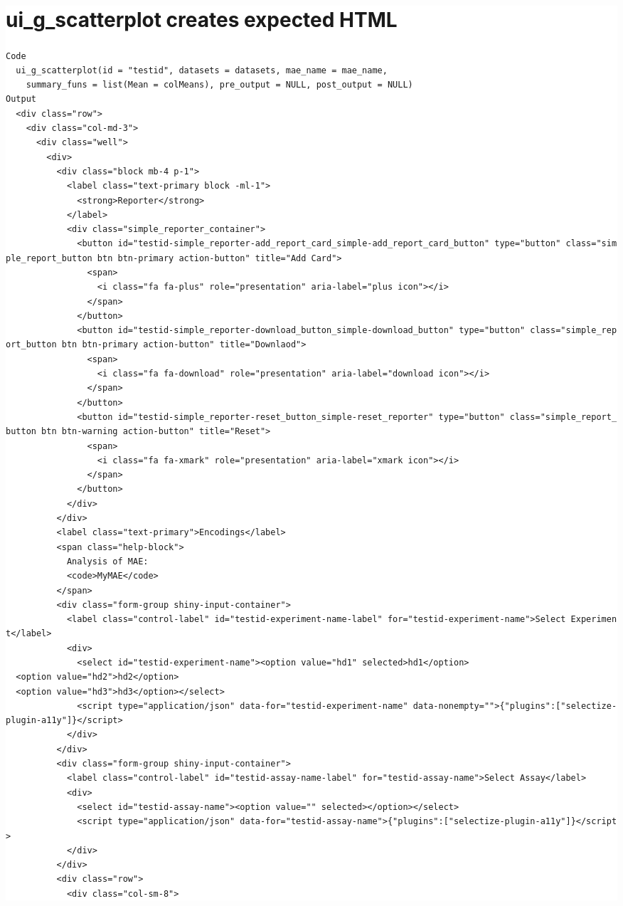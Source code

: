 # ui_g_scatterplot creates expected HTML

    Code
      ui_g_scatterplot(id = "testid", datasets = datasets, mae_name = mae_name,
        summary_funs = list(Mean = colMeans), pre_output = NULL, post_output = NULL)
    Output
      <div class="row">
        <div class="col-md-3">
          <div class="well">
            <div>
              <div class="block mb-4 p-1">
                <label class="text-primary block -ml-1">
                  <strong>Reporter</strong>
                </label>
                <div class="simple_reporter_container">
                  <button id="testid-simple_reporter-add_report_card_simple-add_report_card_button" type="button" class="simple_report_button btn btn-primary action-button" title="Add Card">
                    <span>
                      <i class="fa fa-plus" role="presentation" aria-label="plus icon"></i>
                    </span>
                  </button>
                  <button id="testid-simple_reporter-download_button_simple-download_button" type="button" class="simple_report_button btn btn-primary action-button" title="Downlaod">
                    <span>
                      <i class="fa fa-download" role="presentation" aria-label="download icon"></i>
                    </span>
                  </button>
                  <button id="testid-simple_reporter-reset_button_simple-reset_reporter" type="button" class="simple_report_button btn btn-warning action-button" title="Reset">
                    <span>
                      <i class="fa fa-xmark" role="presentation" aria-label="xmark icon"></i>
                    </span>
                  </button>
                </div>
              </div>
              <label class="text-primary">Encodings</label>
              <span class="help-block">
                Analysis of MAE:
                <code>MyMAE</code>
              </span>
              <div class="form-group shiny-input-container">
                <label class="control-label" id="testid-experiment-name-label" for="testid-experiment-name">Select Experiment</label>
                <div>
                  <select id="testid-experiment-name"><option value="hd1" selected>hd1</option>
      <option value="hd2">hd2</option>
      <option value="hd3">hd3</option></select>
                  <script type="application/json" data-for="testid-experiment-name" data-nonempty="">{"plugins":["selectize-plugin-a11y"]}</script>
                </div>
              </div>
              <div class="form-group shiny-input-container">
                <label class="control-label" id="testid-assay-name-label" for="testid-assay-name">Select Assay</label>
                <div>
                  <select id="testid-assay-name"><option value="" selected></option></select>
                  <script type="application/json" data-for="testid-assay-name">{"plugins":["selectize-plugin-a11y"]}</script>
                </div>
              </div>
              <div class="row">
                <div class="col-sm-8">